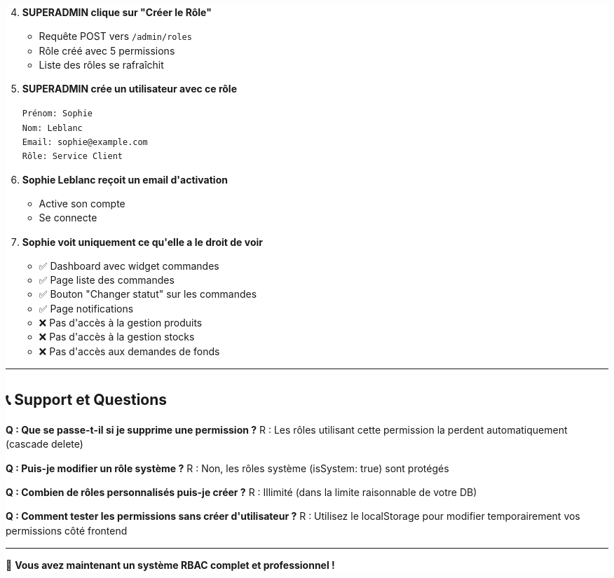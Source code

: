 4. **SUPERADMIN clique sur "Créer le Rôle"**
   - Requête POST vers `/admin/roles`
   - Rôle créé avec 5 permissions
   - Liste des rôles se rafraîchit

5. **SUPERADMIN crée un utilisateur avec ce rôle**
   ```
   Prénom: Sophie
   Nom: Leblanc
   Email: sophie@example.com
   Rôle: Service Client
   ```

6. **Sophie Leblanc reçoit un email d'activation**
   - Active son compte
   - Se connecte

7. **Sophie voit uniquement ce qu'elle a le droit de voir**
   - ✅ Dashboard avec widget commandes
   - ✅ Page liste des commandes
   - ✅ Bouton "Changer statut" sur les commandes
   - ✅ Page notifications
   - ❌ Pas d'accès à la gestion produits
   - ❌ Pas d'accès à la gestion stocks
   - ❌ Pas d'accès aux demandes de fonds

---

## 📞 Support et Questions

**Q : Que se passe-t-il si je supprime une permission ?**
R : Les rôles utilisant cette permission la perdent automatiquement (cascade delete)

**Q : Puis-je modifier un rôle système ?**
R : Non, les rôles système (isSystem: true) sont protégés

**Q : Combien de rôles personnalisés puis-je créer ?**
R : Illimité (dans la limite raisonnable de votre DB)

**Q : Comment tester les permissions sans créer d'utilisateur ?**
R : Utilisez le localStorage pour modifier temporairement vos permissions côté frontend

---

🎉 **Vous avez maintenant un système RBAC complet et professionnel !**
